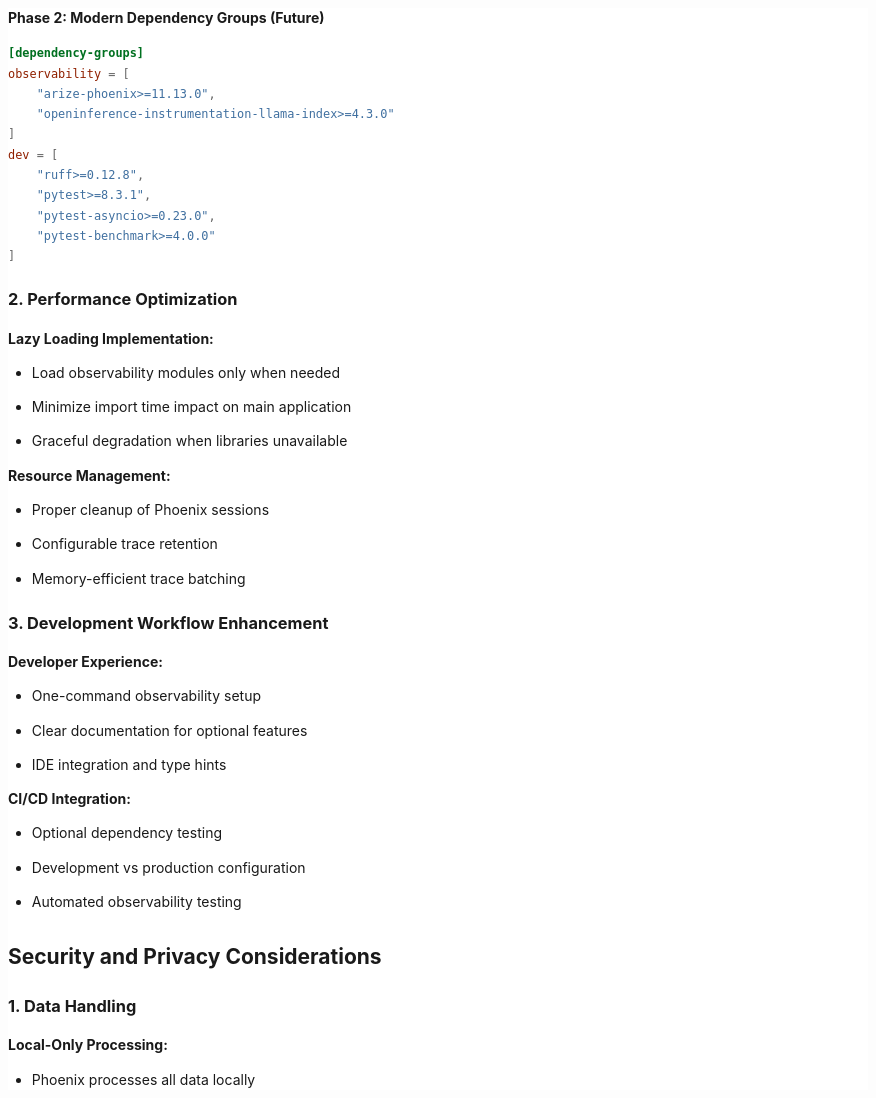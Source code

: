**Phase 2: Modern Dependency Groups (Future)**

```toml
[dependency-groups]
observability = [
    "arize-phoenix>=11.13.0", 
    "openinference-instrumentation-llama-index>=4.3.0"
]
dev = [
    "ruff>=0.12.8",
    "pytest>=8.3.1",
    "pytest-asyncio>=0.23.0",
    "pytest-benchmark>=4.0.0"
]
```

### 2. Performance Optimization

**Lazy Loading Implementation:**

- Load observability modules only when needed

- Minimize import time impact on main application

- Graceful degradation when libraries unavailable

**Resource Management:**

- Proper cleanup of Phoenix sessions

- Configurable trace retention

- Memory-efficient trace batching

### 3. Development Workflow Enhancement

**Developer Experience:**

- One-command observability setup

- Clear documentation for optional features

- IDE integration and type hints

**CI/CD Integration:**

- Optional dependency testing

- Development vs production configuration

- Automated observability testing

## Security and Privacy Considerations

### 1. Data Handling

**Local-Only Processing:**

- Phoenix processes all data locally
